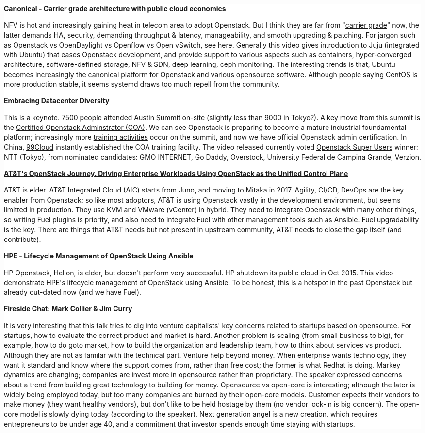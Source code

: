 **[Canonical - Carrier grade architecture with public cloud economics](https://www.openstack.org/videos/video/canonical-carrier-grade-architecture-with-public-cloud-economics-the-keys-to-successful-openstack-operations)**

NFV is hot and increasingly gaining heat in telecom area to adopt Openstack. But I think they are far from "[carrier grade](https://www.sdxcentral.com/articles/contributed/dont-confuse-high-availability-carrier-grade/2014/04/)" now, the latter demands HA, security, demanding throughput & latency, manageability, and smooth upgrading & patching. For jargon such as Openstack vs OpenDaylight vs Openflow vs Open vSwitch, see [here](https://www.quora.com/What-is-the-relation-between-OpenStack-OpenDaylight-OpenFlow-and-Open-vSwitch-Are-there-other-options-in-place-of-any-of-these). Generally this video gives introduction to Juju (integrated with Ubuntu) that eases Openstack development, and provide support to various aspects such as containers, hyper-converged architecture, software-defined storage, NFV & SDN, deep learning, ceph monitoring. The interesting trends is that, Ubuntu becomes increasingly the canonical platform for Openstack and various opensource software. Although people saying CentOS is more production stable, it seems systemd draws too much repell from the community.

**[Embracing Datacenter Diversity](https://www.openstack.org/videos/video/embracing-datacenter-diversity)**

This is a keynote. 7500 people attended Austin Summit on-site (slightly less than 9000 in Tokyo?). A key move from this summit is the [Certified Openstack Adminstrator (COA)](https://www.openstack.org/coa). We can see Openstack is preparing to become a mature industrial foundamental platform; increasingly more [training activities](https://www.openstack.org/summit/austin-2016/summit-schedule/#track=47) occur on the summit, and now we have official Openstack admin certification. In China, [99Cloud](http://www.99cloud.net/html/2016/gongsixinwen_0426/156.html) instantly established the COA training facility. The video released currently voted [Openstack Super Users](http://superuser.openstack.org/) winner: NTT (Tokyo), from nominated candidates: GMO INTERNET, Go Daddy, Overstock, University Federal de Campina Grande, Verzion.

**[AT&T's OpenStack Journey. Driving Enterprise Workloads Using OpenStack as the Unified Control Plane](https://www.openstack.org/videos/video/at-and-ts-openstack-journey-driving-enterprise-workloads-using-openstack-as-the-unified-control-plane)**

AT&T is elder. AT&T Integrated Cloud (AIC) starts from Juno, and moving to Mitaka in 2017. Agility, CI/CD, DevOps are the key enabler from Openstack; so like most adoptors, AT&T is using Openstack vastly in the development environment, but seems limitted in production. They use KVM and VMware (vCenter) in hybrid. They need to integrate Openstack with many other things, so writing Fuel plugins is priority, and also need to integrate Fuel with other management tools such as Ansible. Fuel upgradability is the key. There are things that AT&T needs but not present in upstream community, AT&T needs to close the gap itself (and contribute).

**[HPE - Lifecycle Management of OpenStack Using Ansible](https://www.openstack.org/videos/video/hpe-lifecycle-management-of-openstack-using-ansible)**

HP Openstack, Helion, is elder, but doesn't perform very successful. HP [shutdown its public cloud](http://www.businessinsider.com/hp-shutting-down-hp-helion-public-cloud-2015-10) in Oct 2015. This video demonstrate HPE's lifecycle management of OpenStack using Ansible. To be honest, this is a hotspot in the past Openstack but already out-dated now (and we have Fuel).

**[Fireside Chat: Mark Collier & Jim Curry](https://www.openstack.org/videos/video/fireside-chat-mark-collier-and-jim-curry)**

It is very interesting that this talk tries to dig into venture capitalists' key concerns related to startups based on opensource. For startups, how to evaluate the correct product and market is hard. Another problem is scaling (from small business to big), for example, how to do goto market, how to build the organization and leadership team, how to think about services vs product. Although they are not as familar with the technical part, Venture help beyond money. When enterprise wants technology, they want it standard and know where the support comes from, rather than free cost; the former is what Redhat is doing. Markey dynamics are changing; companies are invest more in opensource rather than proprietary. The speaker expressed concerns about a trend from building great technology to building for money. Opensource vs open-core is interesting; although the later is widely being employed today, but too many companies are burned by their open-core models. Customer expects their vendors to make money (they want healthy vendors), but don't like to be held hostage by them (no vendor lock-in is big concern). The open-core model is slowly dying today (according to the speaker). Next generation angel is a new creation, which requires entrepreneurs to be under age 40, and a commitment that investor spends enough time staying with startups.
